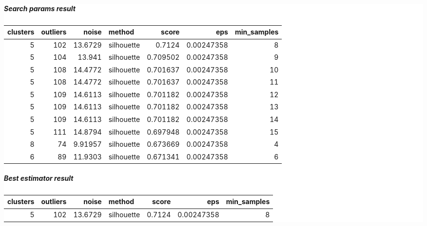 ##### Search params result

|   clusters |   outliers |    noise | method     |    score |        eps |   min_samples |
|-----------:|-----------:|---------:|:-----------|---------:|-----------:|--------------:|
|          5 |        102 | 13.6729  | silhouette | 0.7124   | 0.00247358 |             8 |
|          5 |        104 | 13.941   | silhouette | 0.709502 | 0.00247358 |             9 |
|          5 |        108 | 14.4772  | silhouette | 0.701637 | 0.00247358 |            10 |
|          5 |        108 | 14.4772  | silhouette | 0.701637 | 0.00247358 |            11 |
|          5 |        109 | 14.6113  | silhouette | 0.701182 | 0.00247358 |            12 |
|          5 |        109 | 14.6113  | silhouette | 0.701182 | 0.00247358 |            13 |
|          5 |        109 | 14.6113  | silhouette | 0.701182 | 0.00247358 |            14 |
|          5 |        111 | 14.8794  | silhouette | 0.697948 | 0.00247358 |            15 |
|          8 |         74 |  9.91957 | silhouette | 0.673669 | 0.00247358 |             4 |
|          6 |         89 | 11.9303  | silhouette | 0.671341 | 0.00247358 |             6 |

##### Best estimator result

|   clusters |   outliers |   noise | method     |   score |        eps |   min_samples |
|-----------:|-----------:|--------:|:-----------|--------:|-----------:|--------------:|
|          5 |        102 | 13.6729 | silhouette |  0.7124 | 0.00247358 |             8 |
